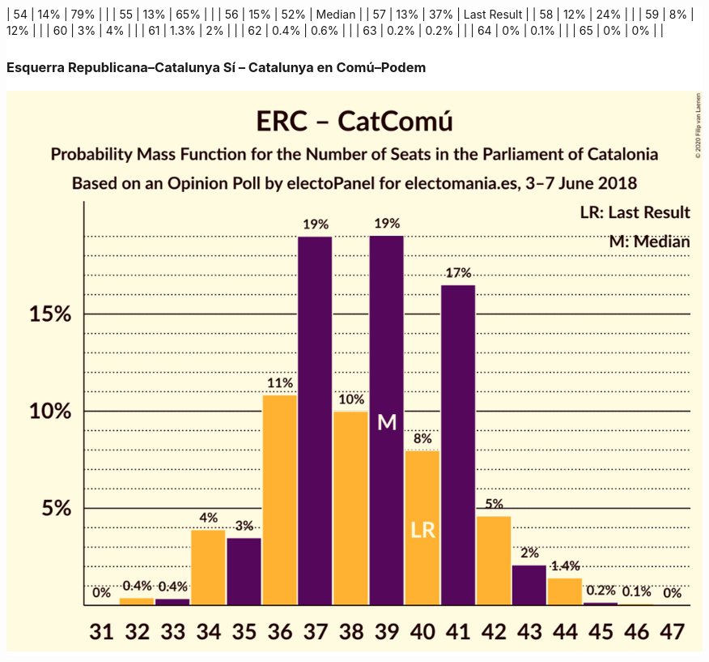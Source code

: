 | 54 | 14% | 79% |  |
| 55 | 13% | 65% |  |
| 56 | 15% | 52% | Median |
| 57 | 13% | 37% | Last Result |
| 58 | 12% | 24% |  |
| 59 | 8% | 12% |  |
| 60 | 3% | 4% |  |
| 61 | 1.3% | 2% |  |
| 62 | 0.4% | 0.6% |  |
| 63 | 0.2% | 0.2% |  |
| 64 | 0% | 0.1% |  |
| 65 | 0% | 0% |  |

### Esquerra Republicana–Catalunya Sí – Catalunya en Comú–Podem

![Graph with seats probability mass function not yet produced](2018-06-07-electoPanel-coalitions-seats-pmf-erc–catcomú.png "Seats Probability Mass Function")
